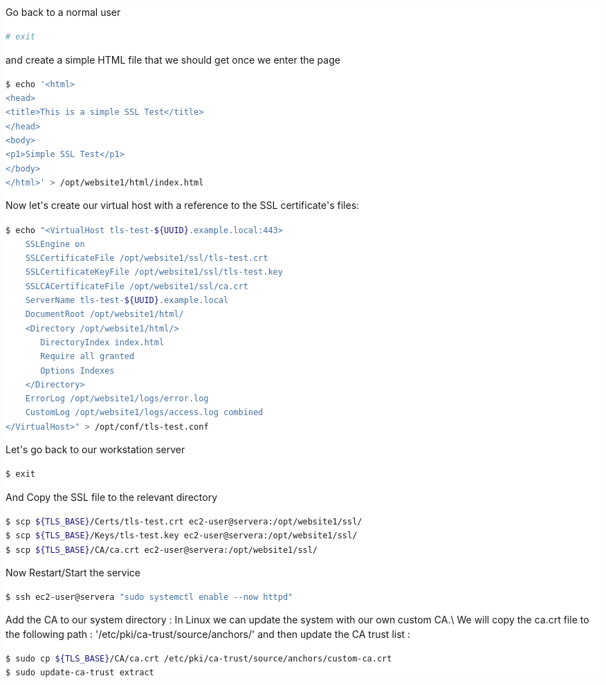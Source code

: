 Go back to a normal user
```bash
# exit
```

and create a simple HTML file that we should get once we enter the page
```bash
$ echo '<html>
<head>
<title>This is a simple SSL Test</title>
</head>
<body>
<p1>Simple SSL Test</p1>
</body>
</html>' > /opt/website1/html/index.html
```

Now let's create our virtual host with a reference to the SSL certificate's files:
```bash
$ echo "<VirtualHost tls-test-${UUID}.example.local:443>
    SSLEngine on
    SSLCertificateFile /opt/website1/ssl/tls-test.crt
    SSLCertificateKeyFile /opt/website1/ssl/tls-test.key
    SSLCACertificateFile /opt/website1/ssl/ca.crt
    ServerName tls-test-${UUID}.example.local
    DocumentRoot /opt/website1/html/
    <Directory /opt/website1/html/>
       DirectoryIndex index.html
       Require all granted
       Options Indexes   
    </Directory>
    ErrorLog /opt/website1/logs/error.log
    CustomLog /opt/website1/logs/access.log combined
</VirtualHost>" > /opt/conf/tls-test.conf
```

Let's go back to our workstation server
```bash
$ exit
```

And Copy the SSL file to the relevant directory
```bash
$ scp ${TLS_BASE}/Certs/tls-test.crt ec2-user@servera:/opt/website1/ssl/
$ scp ${TLS_BASE}/Keys/tls-test.key ec2-user@servera:/opt/website1/ssl/
$ scp ${TLS_BASE}/CA/ca.crt ec2-user@servera:/opt/website1/ssl/
```

Now Restart/Start the service
```bash
$ ssh ec2-user@servera "sudo systemctl enable --now httpd"
```

Add the CA to our system directory :
In Linux we can update the system with our own custom CA.\\
We will copy the ca.crt file to the following path : '/etc/pki/ca-trust/source/anchors/' and then update the CA trust list :
```bash
$ sudo cp ${TLS_BASE}/CA/ca.crt /etc/pki/ca-trust/source/anchors/custom-ca.crt
$ sudo update-ca-trust extract
```
